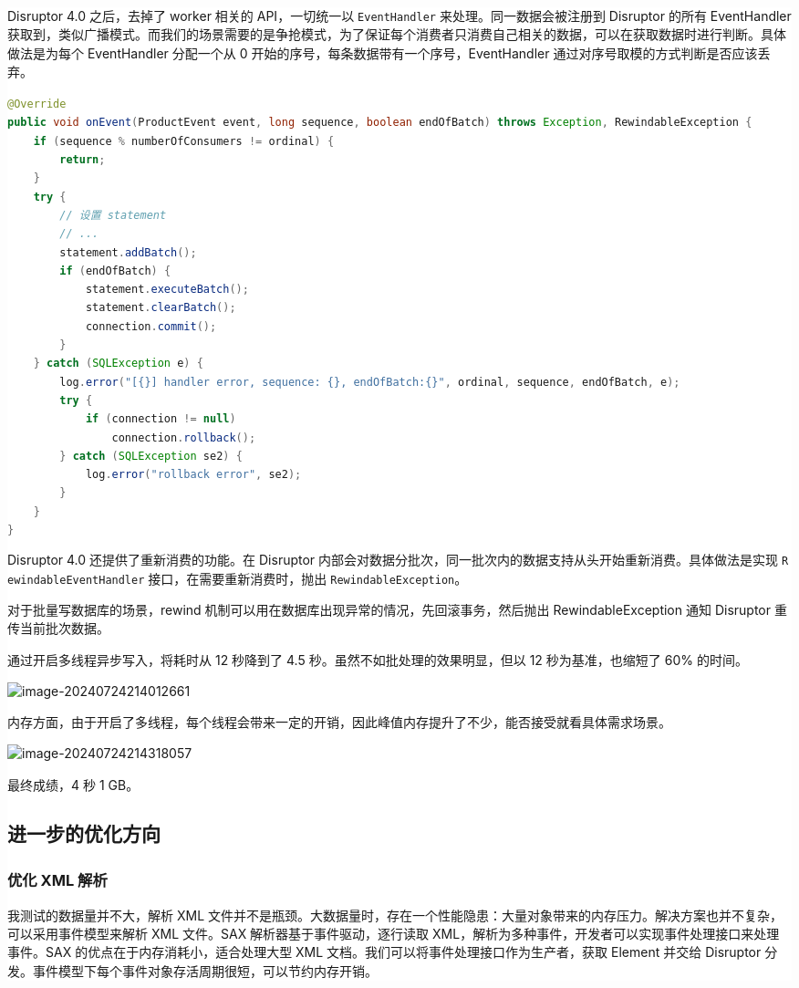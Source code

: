 Disruptor 4.0 之后，去掉了 worker 相关的 API，一切统一以 `EventHandler` 来处理。同一数据会被注册到 Disruptor 的所有 EventHandler 获取到，类似广播模式。而我们的场景需要的是争抢模式，为了保证每个消费者只消费自己相关的数据，可以在获取数据时进行判断。具体做法是为每个 EventHandler 分配一个从 0 开始的序号，每条数据带有一个序号，EventHandler 通过对序号取模的方式判断是否应该丢弃。

```java
@Override
public void onEvent(ProductEvent event, long sequence, boolean endOfBatch) throws Exception, RewindableException {
    if (sequence % numberOfConsumers != ordinal) {
        return;
    }
    try {
        // 设置 statement
        // ...
        statement.addBatch();
        if (endOfBatch) {
            statement.executeBatch();
            statement.clearBatch();
            connection.commit();
        }
    } catch (SQLException e) {
        log.error("[{}] handler error, sequence: {}, endOfBatch:{}", ordinal, sequence, endOfBatch, e);
        try {
            if (connection != null)
                connection.rollback();
        } catch (SQLException se2) {
            log.error("rollback error", se2);
        }
    }
}
```

Disruptor 4.0 还提供了重新消费的功能。在 Disruptor 内部会对数据分批次，同一批次内的数据支持从头开始重新消费。具体做法是实现 `RewindableEventHandler` 接口，在需要重新消费时，抛出 `RewindableException`。

对于批量写数据库的场景，rewind 机制可以用在数据库出现异常的情况，先回滚事务，然后抛出 RewindableException 通知 Disruptor 重传当前批次数据。

通过开启多线程异步写入，将耗时从 12 秒降到了 4.5 秒。虽然不如批处理的效果明显，但以 12 秒为基准，也缩短了 60% 的时间。

![image-20240724214012661](https://img.prochase.top/bkimg/2024/07/cdf0266388a9ff03967ff8a8070564ad.png)

内存方面，由于开启了多线程，每个线程会带来一定的开销，因此峰值内存提升了不少，能否接受就看具体需求场景。

![image-20240724214318057](https://img.prochase.top/bkimg/2024/07/e5271ee877a9e8303fd681d6928b0cdb.png)

最终成绩，4 秒 1 GB。

## 进一步的优化方向

### 优化 XML 解析

我测试的数据量并不大，解析 XML 文件并不是瓶颈。大数据量时，存在一个性能隐患：大量对象带来的内存压力。解决方案也并不复杂，可以采用事件模型来解析 XML 文件。SAX 解析器基于事件驱动，逐行读取 XML，解析为多种事件，开发者可以实现事件处理接口来处理事件。SAX 的优点在于内存消耗小，适合处理大型 XML 文档。我们可以将事件处理接口作为生产者，获取 Element 并交给 Disruptor 分发。事件模型下每个事件对象存活周期很短，可以节约内存开销。
